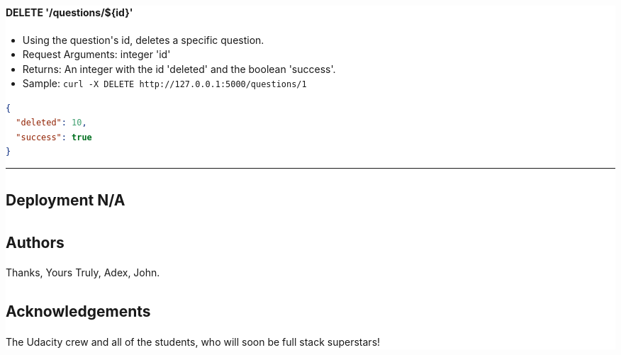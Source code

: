#### DELETE '/questions/${id}'

- Using the question's id, deletes a specific question.
- Request Arguments: integer 'id'
- Returns: An integer with the id 'deleted' and the boolean 'success'.
- Sample: `curl -X DELETE http://127.0.0.1:5000/questions/1`

```json
{
  "deleted": 10,
  "success": true
}
```

---


## Deployment N/A

## Authors
Thanks, Yours Truly, Adex, John.

## Acknowledgements 
The Udacity crew and all of the students, who will soon be full stack superstars!
